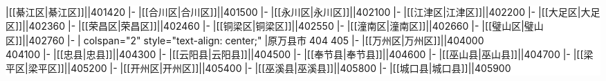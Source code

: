 |[[綦江区|綦江区]]||401420
|-
|[[合川区|合川区]]||401500
|-
|[[永川区|永川区]]||402100
|-
|[[江津区|江津区]]||402200
|-
|[[大足区|大足区]]||402360
|-
|[[荣昌区|荣昌区]]||402460
|-
|[[铜梁区|铜梁区]]||402550
|-
|[[潼南区|潼南区]]||402660
|-
|[[璧山区|璧山区]]||402760
|-
| colspan="2" style="text-align: center;" |原万县市 404 405
|-
|[[万州区|万州区]]||404000<br />404100
|-
|[[忠县|忠县]]||404300
|-
|[[云阳县|云阳县]]||404500
|-
|[[奉节县|奉节县]]||404600
|-
|[[巫山县|巫山县]]||404700
|-
|[[梁平区|梁平区]]||405200
|-
|[[开州区|开州区]]||405400
|-
|[[巫溪县|巫溪县]]||405800
|-
|[[城口县|城口县]]||405900